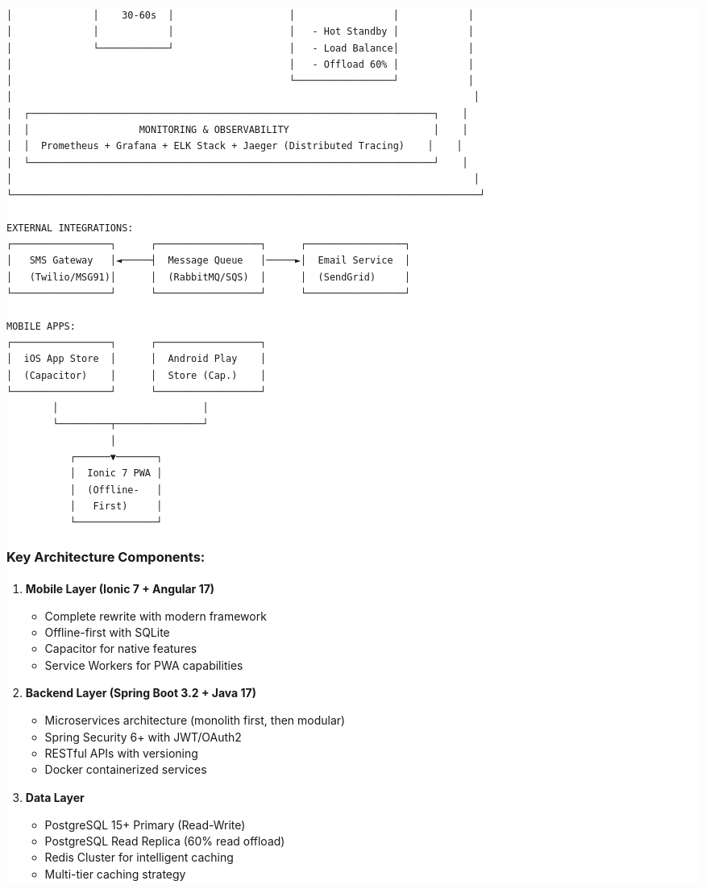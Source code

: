 ```
│              │    30-60s  │                    │                 │            │
│              │            │                    │   - Hot Standby │            │
│              └────────────┘                    │   - Load Balance│            │
│                                                │   - Offload 60% │            │
│                                                └─────────────────┘            │
│                                                                                │
│  ┌──────────────────────────────────────────────────────────────────────┐    │
│  │                   MONITORING & OBSERVABILITY                         │    │
│  │  Prometheus + Grafana + ELK Stack + Jaeger (Distributed Tracing)    │    │
│  └──────────────────────────────────────────────────────────────────────┘    │
│                                                                                │
└─────────────────────────────────────────────────────────────────────────────────┘

EXTERNAL INTEGRATIONS:
┌─────────────────┐      ┌──────────────────┐      ┌─────────────────┐
│   SMS Gateway   │◄─────┤  Message Queue   │─────►│  Email Service  │
│   (Twilio/MSG91)│      │  (RabbitMQ/SQS)  │      │  (SendGrid)     │
└─────────────────┘      └──────────────────┘      └─────────────────┘

MOBILE APPS:
┌─────────────────┐      ┌──────────────────┐
│  iOS App Store  │      │  Android Play    │
│  (Capacitor)    │      │  Store (Cap.)    │
└─────────────────┘      └──────────────────┘
        │                         │
        └─────────┬───────────────┘
                  │
           ┌──────▼───────┐
           │  Ionic 7 PWA │
           │  (Offline-   │
           │   First)     │
           └──────────────┘
```

### Key Architecture Components:

1. **Mobile Layer (Ionic 7 + Angular 17)**
   - Complete rewrite with modern framework
   - Offline-first with SQLite
   - Capacitor for native features
   - Service Workers for PWA capabilities

2. **Backend Layer (Spring Boot 3.2 + Java 17)**
   - Microservices architecture (monolith first, then modular)
   - Spring Security 6+ with JWT/OAuth2
   - RESTful APIs with versioning
   - Docker containerized services

3. **Data Layer**
   - PostgreSQL 15+ Primary (Read-Write)
   - PostgreSQL Read Replica (60% read offload)
   - Redis Cluster for intelligent caching
   - Multi-tier caching strategy
